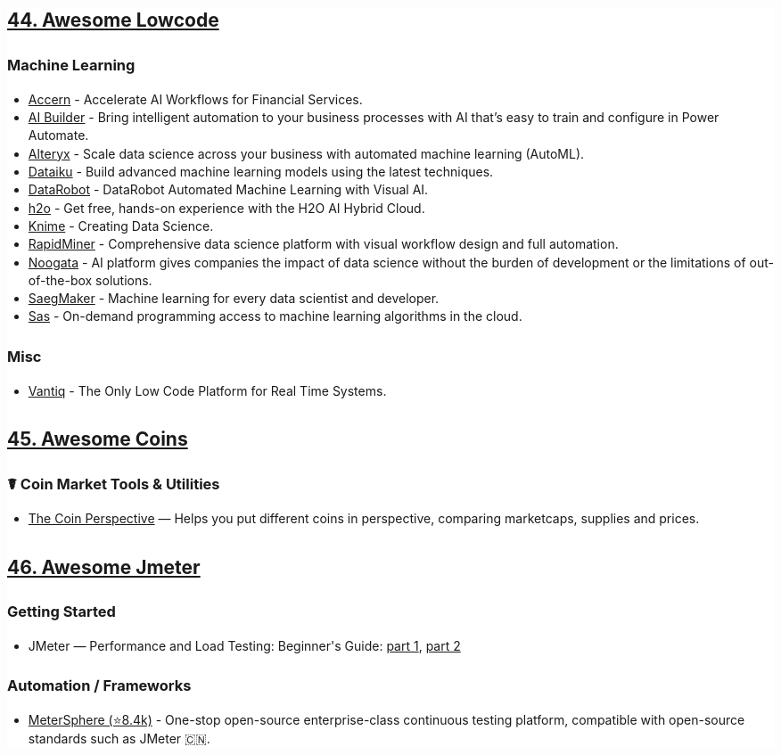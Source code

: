 ## [44. Awesome Lowcode](/content/antdimot/awesome-lowcode/week/README.md)

### Machine Learning

*   [Accern](https://accern.com) - Accelerate AI Workflows for Financial Services.
*   [AI Builder](https://flow.microsoft.com/en-us/ai-builder/) - Bring intelligent automation to your business processes with AI that’s easy to train and configure in Power Automate.
*   [Alteryx](https://www.alteryx.com/products/alteryx-platform/machine-learning) - Scale data science across your business with automated machine learning (AutoML).
*   [Dataiku](https://www.dataiku.com/product/key-capabilities/machine-learning) - Build advanced machine learning models using the latest techniques.
*   [DataRobot](https://www.datarobot.com/platform/visual-ai/) - DataRobot Automated Machine Learning with Visual AI.
*   [h2o](https://www.h2o.ai/) - Get free, hands-on experience with the H2O AI Hybrid Cloud.
*   [Knime](https://www.knime.com/knime-analytics-platform) - Creating Data Science.
*   [RapidMiner](https://rapidminer.com/products/studio/) - Comprehensive data science platform with visual workflow design and full automation.
*   [Noogata](https://noogata.com/) - AI platform gives companies the impact of data science without the burden of development or the limitations of out-of-the-box solutions.
*   [SaegMaker](https://aws.amazon.com/sagemaker/) - Machine learning for every data scientist and developer.
*   [Sas](https://www.sas.com/en_si/software/machine-learning-cloud.html) - On-demand programming access to machine learning algorithms in the cloud.

### Misc

*   [Vantiq](https://vantiq.com/) - The Only Low Code Platform for Real Time Systems.

## [45. Awesome Coins](/content/Zheaoli/awesome-coins/week/README.md)

### ☤ Coin Market Tools & Utilities

*   [The Coin Perspective](https://thecoinperspective.com) — Helps you put different coins in perspective, comparing marketcaps, supplies and prices.

## [46. Awesome Jmeter](/content/aliesbelik/awesome-jmeter/week/README.md)

### Getting Started

*   JMeter — Performance and Load Testing: Beginner's Guide: [part 1](https://ekremkurt1907.medium.com/jmeter-performance-and-load-testing-beginners-guide-part-i-5121604bf97a), [part 2](https://ekremkurt1907.medium.com/jmeter-performance-and-load-testing-beginners-guide-part-ii-7edb98b0d2c3)

### Automation / Frameworks

*   [MeterSphere (⭐8.4k)](https://github.com/metersphere/metersphere/blob/master/README-EN.md) - One-stop open-source enterprise-class continuous testing platform, compatible with open-source standards such as JMeter :cn:.
